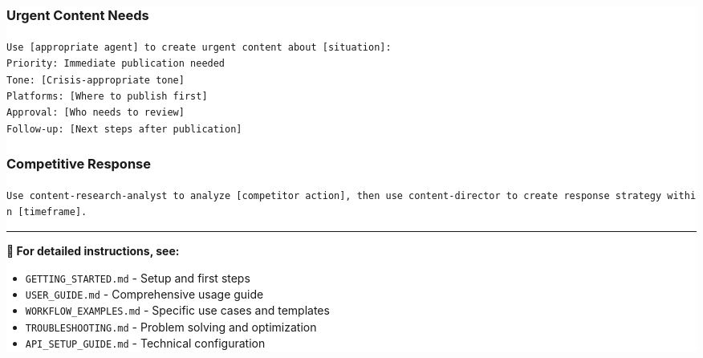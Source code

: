 ### Urgent Content Needs
```
Use [appropriate agent] to create urgent content about [situation]:
Priority: Immediate publication needed
Tone: [Crisis-appropriate tone]
Platforms: [Where to publish first]
Approval: [Who needs to review]
Follow-up: [Next steps after publication]
```

### Competitive Response
```
Use content-research-analyst to analyze [competitor action], then use content-director to create response strategy within [timeframe].
```

---

**📖 For detailed instructions, see:**
- `GETTING_STARTED.md` - Setup and first steps
- `USER_GUIDE.md` - Comprehensive usage guide  
- `WORKFLOW_EXAMPLES.md` - Specific use cases and templates
- `TROUBLESHOOTING.md` - Problem solving and optimization
- `API_SETUP_GUIDE.md` - Technical configuration